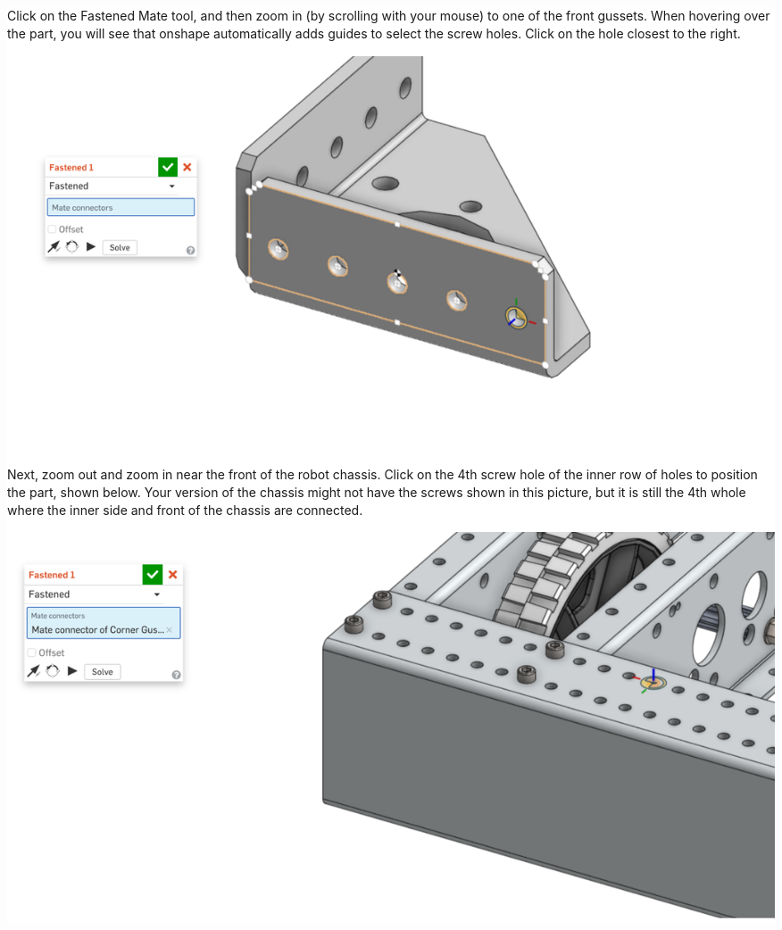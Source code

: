 Click on the Fastened Mate tool, and then zoom in (by scrolling with your mouse) to one of the front gussets. When hovering over the part, you will see that onshape automatically adds guides to select the screw holes. Click on the hole closest to the right.

![](images/image8.png "select point on gusset")

Next, zoom out and zoom in near the front of the robot chassis. Click on the 4th screw hole of the inner row of holes to position the part, shown below. Your version of the chassis might not have the screws shown in this picture, but it is still the 4th whole where the inner side and front of the chassis are connected.

![](images/image9.png "select point on chassis")
